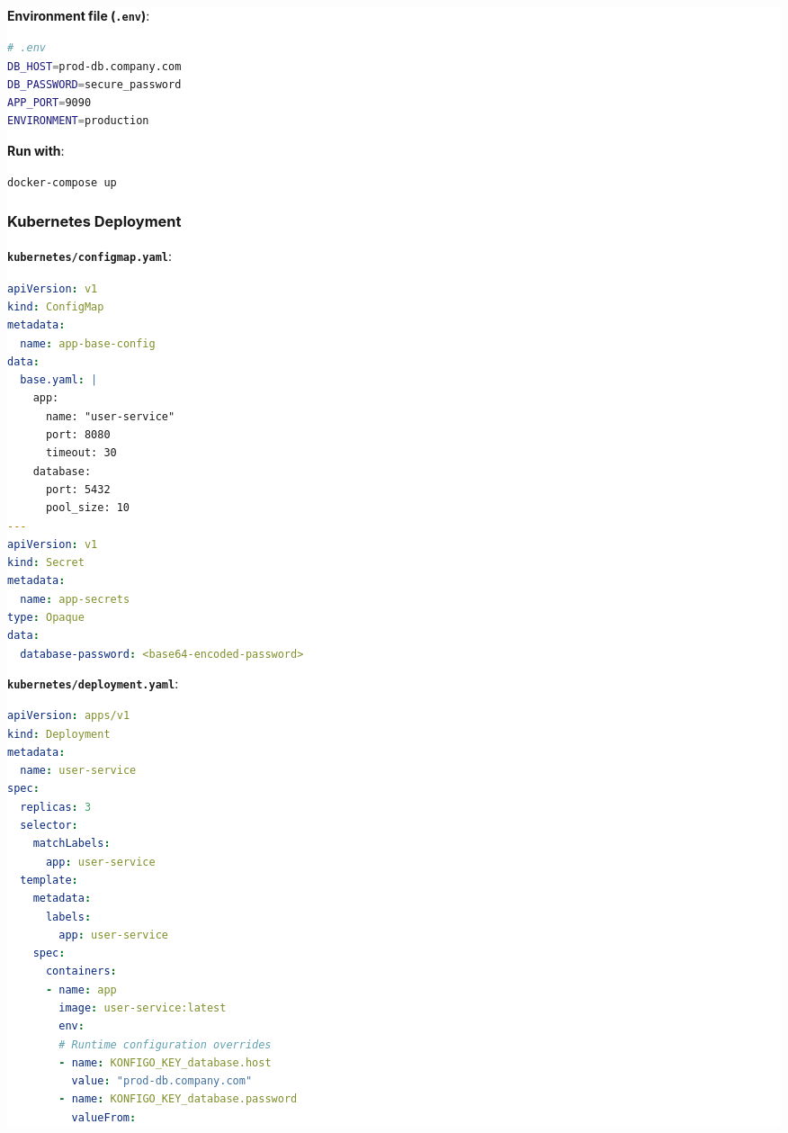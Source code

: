 **Environment file (`.env`)**:
```bash
# .env
DB_HOST=prod-db.company.com
DB_PASSWORD=secure_password
APP_PORT=9090
ENVIRONMENT=production
```

**Run with**:
```bash
docker-compose up
```

### Kubernetes Deployment

**`kubernetes/configmap.yaml`**:
```yaml
apiVersion: v1
kind: ConfigMap
metadata:
  name: app-base-config
data:
  base.yaml: |
    app:
      name: "user-service"
      port: 8080
      timeout: 30
    database:
      port: 5432
      pool_size: 10
---
apiVersion: v1
kind: Secret
metadata:
  name: app-secrets
type: Opaque
data:
  database-password: <base64-encoded-password>
```

**`kubernetes/deployment.yaml`**:
```yaml
apiVersion: apps/v1
kind: Deployment
metadata:
  name: user-service
spec:
  replicas: 3
  selector:
    matchLabels:
      app: user-service
  template:
    metadata:
      labels:
        app: user-service
    spec:
      containers:
      - name: app
        image: user-service:latest
        env:
        # Runtime configuration overrides
        - name: KONFIGO_KEY_database.host
          value: "prod-db.company.com"
        - name: KONFIGO_KEY_database.password
          valueFrom:
```